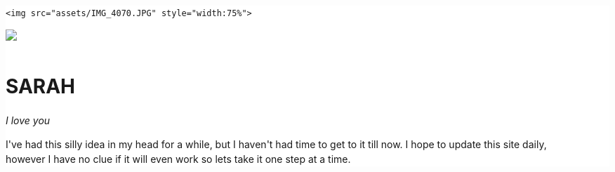     <img src="assets/IMG_4070.JPG" style="width:75%">
  </div>
  <div class="mySlides w3-display-container w3-center">
    <img src="assets/P1000774.JPG" style="width:75%">
  </div>

  
  <div class="w3-container w3-content w3-center w3-padding-16" style="max-width:800px" id="band">
    <h1 class="w3-wide">SARAH</h1>
    <p class="w3-opacity"><i>I love you</i></p>
    <p class="w3-center">I've had this silly idea in my head for a while, but I haven't had time to get to it till now.
        I hope to update this site daily, however I have no clue if it will even work so lets take it one step at a time.   
    </p>
    <div class="w3-row w3-padding-16">
      <div class="w3-col" style="width:50%">